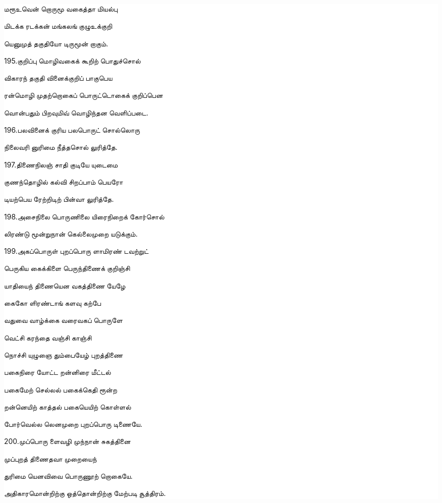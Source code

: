 மரூஉவென் றொருமூ வகைத்தா மியல்பு  

மிடக்க ரடக்கன் மங்கலங் குழுஉக்குறி  

யெனுமுத் தகுதியோ டிருமூன் றாகும்.



 195.குறிப்பு மொழிவகைக் கூறிற் பொதுச்சொல்  

விகாரந் தகுதி வினைக்குறிப் பாகுபெய  

ரன்மொழி முதற்றொகைப் பொருட்டொகைக் குறிப்பென  

வொன்பதும் பிறவுமிவ் வொழிந்தன வெளிப்படை.



 196.பலவினைக் குரிய பலபொருட் சொல்லொரு  

நிலைவரி னுரிமை நீத்தசொல் லுரித்தே.



 197.திணைநிலஞ் சாதி குடியே யுடைமை  

குணந்தொழில் கல்வி சிறப்பாம் பெயரோ  

டியற்பெய ரேற்றிடிற் பின்வா லுரித்தே.



 198.அசைநிலை பொருணிலை யிரைநிறைக் கோர்சொல்  

லிரண்டு மூன்றுநான் கெல்லைமுறை யடுக்கும்.



 199.அகப்பொருள் புறப்பொரு ளாமிரண் டவற்றுட்  

பெருகிய கைக்கிளை பெருந்திணைக் குறிஞ்சி  

யாதியைந் திணையென வகத்திணை யேழே  

கைகோ ளிரண்டாங் களவு கற்பே  

வதுவை வாழ்க்கை வரைவகப் பொருளே  

வெட்சி கரந்தை வஞ்சி காஞ்சி  

நொச்சி யுழுஞை தும்பையேழ் புறத்திணை  

பகைநிரை யோட்ட றன்னிரை மீட்டல்  

பகைமேற் செல்லல் பகைக்கெதி ரூன்ற  

றன்னெயிற் காத்தல் பகையெயிற் கொள்ளல்  

போர்வெல்ல லெனமுறை புறப்பொரு டிணையே.



 200.முப்பொரு ளைவழி முந்நான் சுகத்தினை  

முப்புறத் திணைதவா முறையைந்  

துரிமை யெனவிவை பொருணூற் றொகையே.  

அதிகாரமொன்றிற்கு ஒத்தொன்றிற்கு மேற்படி சூத்திரம்.
